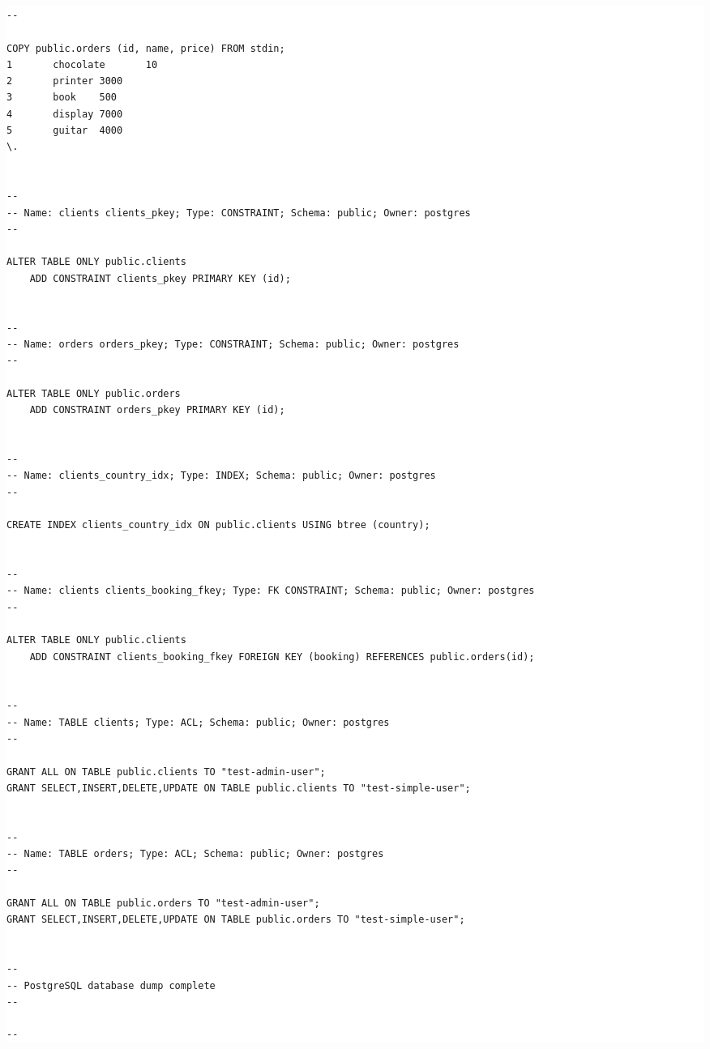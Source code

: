 ```
--

COPY public.orders (id, name, price) FROM stdin;
1       chocolate       10
2       printer 3000
3       book    500
4       display 7000
5       guitar  4000
\.


--
-- Name: clients clients_pkey; Type: CONSTRAINT; Schema: public; Owner: postgres
--

ALTER TABLE ONLY public.clients
    ADD CONSTRAINT clients_pkey PRIMARY KEY (id);


--
-- Name: orders orders_pkey; Type: CONSTRAINT; Schema: public; Owner: postgres
--

ALTER TABLE ONLY public.orders
    ADD CONSTRAINT orders_pkey PRIMARY KEY (id);


--
-- Name: clients_country_idx; Type: INDEX; Schema: public; Owner: postgres
--

CREATE INDEX clients_country_idx ON public.clients USING btree (country);


--
-- Name: clients clients_booking_fkey; Type: FK CONSTRAINT; Schema: public; Owner: postgres
--

ALTER TABLE ONLY public.clients
    ADD CONSTRAINT clients_booking_fkey FOREIGN KEY (booking) REFERENCES public.orders(id);


--
-- Name: TABLE clients; Type: ACL; Schema: public; Owner: postgres
--

GRANT ALL ON TABLE public.clients TO "test-admin-user";
GRANT SELECT,INSERT,DELETE,UPDATE ON TABLE public.clients TO "test-simple-user";


--
-- Name: TABLE orders; Type: ACL; Schema: public; Owner: postgres
--

GRANT ALL ON TABLE public.orders TO "test-admin-user";
GRANT SELECT,INSERT,DELETE,UPDATE ON TABLE public.orders TO "test-simple-user";


--
-- PostgreSQL database dump complete
--

--
```